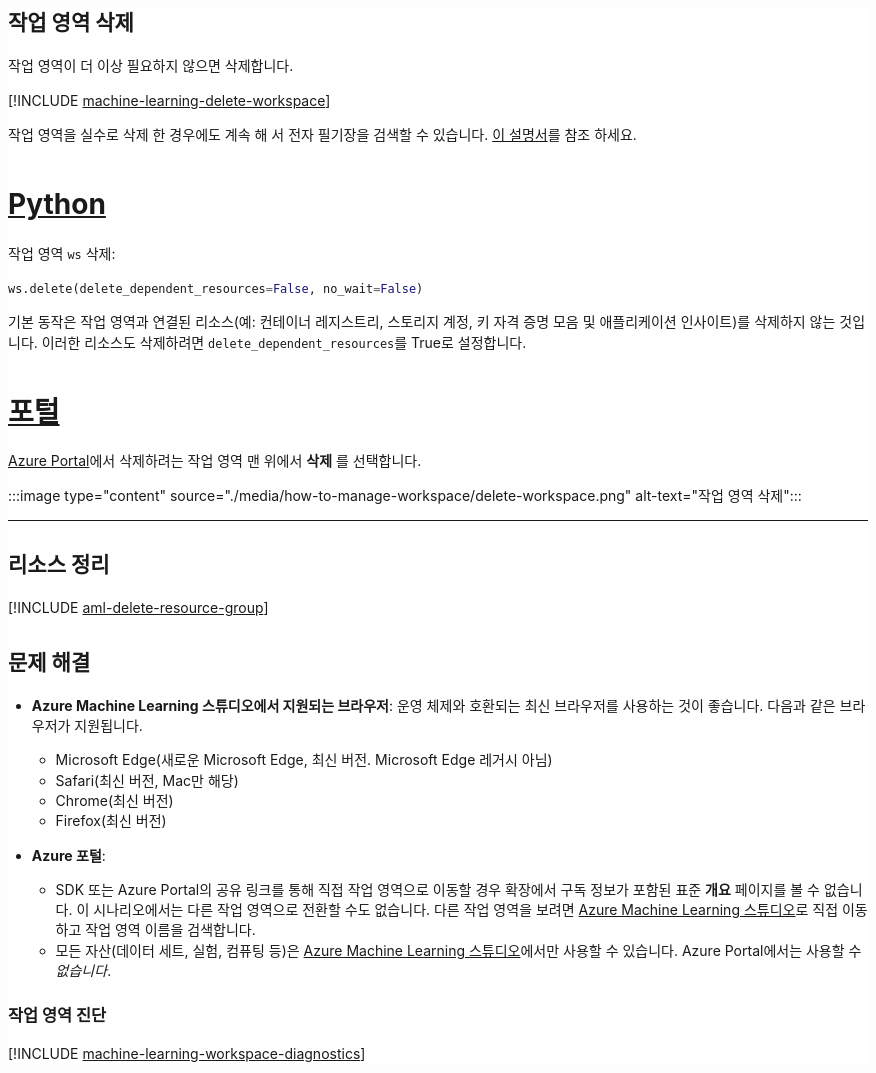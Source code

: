 
## <a name="delete-a-workspace"></a>작업 영역 삭제

작업 영역이 더 이상 필요하지 않으면 삭제합니다.  

[!INCLUDE [machine-learning-delete-workspace](../../includes/machine-learning-delete-workspace.md)]

작업 영역을 실수로 삭제 한 경우에도 계속 해 서 전자 필기장을 검색할 수 있습니다. [이 설명서](/azure/machine-learning/how-to-high-availability-machine-learning#workspace-deletion)를 참조 하세요.

# <a name="python"></a>[Python](#tab/python)

작업 영역 `ws` 삭제:

```python
ws.delete(delete_dependent_resources=False, no_wait=False)
```

기본 동작은 작업 영역과 연결된 리소스(예: 컨테이너 레지스트리, 스토리지 계정, 키 자격 증명 모음 및 애플리케이션 인사이트)를 삭제하지 않는 것입니다.  이러한 리소스도 삭제하려면 `delete_dependent_resources`를 True로 설정합니다.

# <a name="portal"></a>[포털](#tab/azure-portal)

[Azure Portal](https://portal.azure.com/)에서 삭제하려는 작업 영역 맨 위에서 **삭제** 를 선택합니다.

:::image type="content" source="./media/how-to-manage-workspace/delete-workspace.png" alt-text="작업 영역 삭제":::

---

## <a name="clean-up-resources"></a>리소스 정리

[!INCLUDE [aml-delete-resource-group](../../includes/aml-delete-resource-group.md)]

## <a name="troubleshooting"></a>문제 해결

* **Azure Machine Learning 스튜디오에서 지원되는 브라우저**: 운영 체제와 호환되는 최신 브라우저를 사용하는 것이 좋습니다. 다음과 같은 브라우저가 지원됩니다.
  * Microsoft Edge(새로운 Microsoft Edge, 최신 버전. Microsoft Edge 레거시 아님)
  * Safari(최신 버전, Mac만 해당)
  * Chrome(최신 버전)
  * Firefox(최신 버전)

* **Azure 포털**: 
  * SDK 또는 Azure Portal의 공유 링크를 통해 직접 작업 영역으로 이동할 경우 확장에서 구독 정보가 포함된 표준 **개요** 페이지를 볼 수 없습니다. 이 시나리오에서는 다른 작업 영역으로 전환할 수도 없습니다. 다른 작업 영역을 보려면 [Azure Machine Learning 스튜디오](https://ml.azure.com)로 직접 이동하고 작업 영역 이름을 검색합니다.
  * 모든 자산(데이터 세트, 실험, 컴퓨팅 등)은 [Azure Machine Learning 스튜디오](https://ml.azure.com)에서만 사용할 수 있습니다. Azure Portal에서는 사용할 수 *없습니다*.

### <a name="workspace-diagnostics"></a>작업 영역 진단

[!INCLUDE [machine-learning-workspace-diagnostics](../../includes/machine-learning-workspace-diagnostics.md)]
